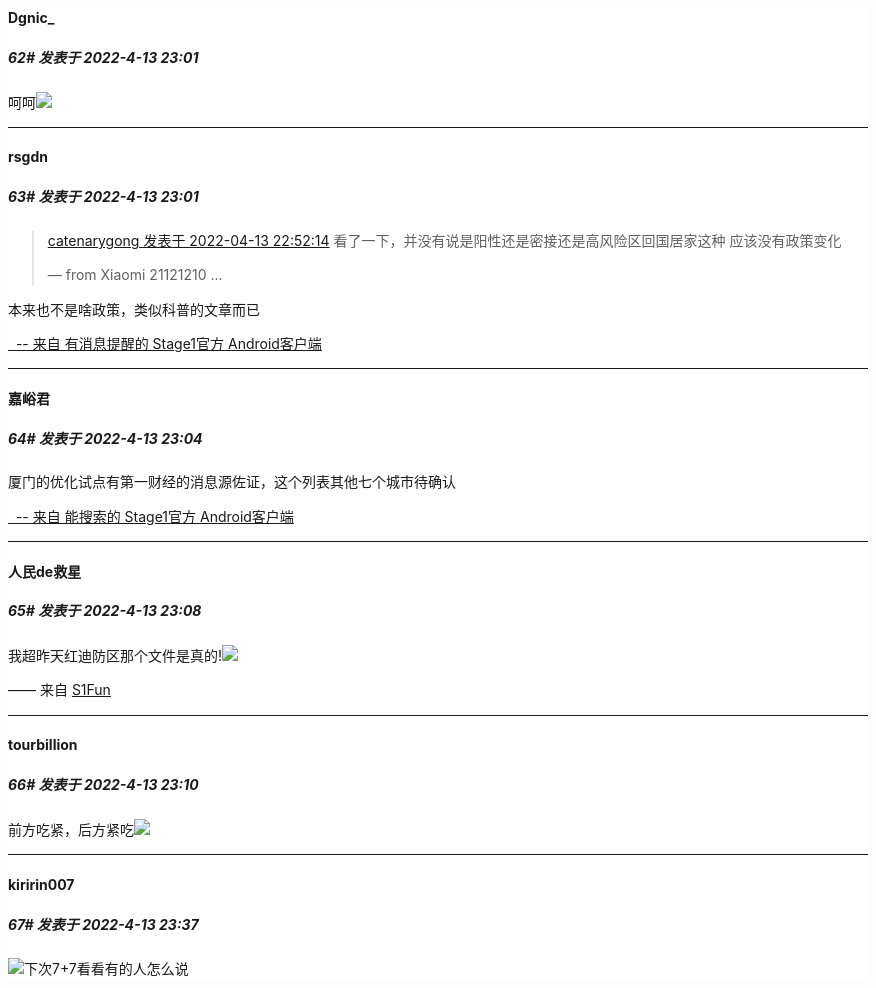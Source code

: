 ####  Dgnic_  
##### 62#       发表于 2022-4-13 23:01

呵呵<img src="https://static.saraba1st.com/image/smiley/face2017/002.png" referrerpolicy="no-referrer">

*****

####  rsgdn  
##### 63#       发表于 2022-4-13 23:01

<blockquote><a href="httphttps://bbs.saraba1st.com/2b/forum.php?mod=redirect&amp;goto=findpost&amp;pid=55441163&amp;ptid=2064344" target="_blank">catenarygong 发表于 2022-04-13 22:52:14</a>
看了一下，并没有说是阳性还是密接还是高风险区回国居家这种
应该没有政策变化

— from Xiaomi 21121210 ...</blockquote>本来也不是啥政策，类似科普的文章而已

[  -- 来自 有消息提醒的 Stage1官方 Android客户端](https://www.coolapk.com/apk/140634)



*****

####  嘉峪君  
##### 64#       发表于 2022-4-13 23:04

厦门的优化试点有第一财经的消息源佐证，这个列表其他七个城市待确认

[  -- 来自 能搜索的 Stage1官方 Android客户端](https://www.coolapk.com/apk/140634)

*****

####  人民de救星  
##### 65#       发表于 2022-4-13 23:08

我超昨天红迪防区那个文件是真的!<img src="https://static.saraba1st.com/image/smiley/face2017/216.png" referrerpolicy="no-referrer">

—— 来自 [S1Fun](https://s1fun.koalcat.com)

*****

####  tourbillion  
##### 66#       发表于 2022-4-13 23:10

前方吃紧，后方紧吃<img src="https://static.saraba1st.com/image/smiley/face2017/163.png" referrerpolicy="no-referrer">



*****

####  kiririn007  
##### 67#       发表于 2022-4-13 23:37

<img src="https://static.saraba1st.com/image/smiley/face2017/031.png" referrerpolicy="no-referrer">下次7+7看看有的人怎么说
